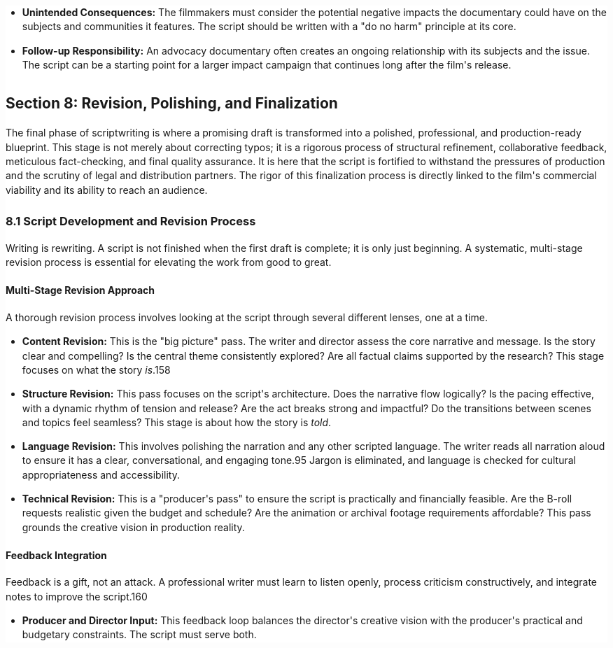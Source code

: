 - **Unintended Consequences:** The filmmakers must consider the potential negative impacts the documentary could have on the subjects and communities it features. The script should be written with a "do no harm" principle at its core.
    
- **Follow-up Responsibility:** An advocacy documentary often creates an ongoing relationship with its subjects and the issue. The script can be a starting point for a larger impact campaign that continues long after the film's release.
    

## Section 8: Revision, Polishing, and Finalization

The final phase of scriptwriting is where a promising draft is transformed into a polished, professional, and production-ready blueprint. This stage is not merely about correcting typos; it is a rigorous process of structural refinement, collaborative feedback, meticulous fact-checking, and final quality assurance. It is here that the script is fortified to withstand the pressures of production and the scrutiny of legal and distribution partners. The rigor of this finalization process is directly linked to the film's commercial viability and its ability to reach an audience.

### 8.1 Script Development and Revision Process

Writing is rewriting. A script is not finished when the first draft is complete; it is only just beginning. A systematic, multi-stage revision process is essential for elevating the work from good to great.

#### Multi-Stage Revision Approach

A thorough revision process involves looking at the script through several different lenses, one at a time.

- **Content Revision:** This is the "big picture" pass. The writer and director assess the core narrative and message. Is the story clear and compelling? Is the central theme consistently explored? Are all factual claims supported by the research? This stage focuses on what the story _is_.158
    
- **Structure Revision:** This pass focuses on the script's architecture. Does the narrative flow logically? Is the pacing effective, with a dynamic rhythm of tension and release? Are the act breaks strong and impactful? Do the transitions between scenes and topics feel seamless? This stage is about how the story is _told_.
    
- **Language Revision:** This involves polishing the narration and any other scripted language. The writer reads all narration aloud to ensure it has a clear, conversational, and engaging tone.95 Jargon is eliminated, and language is checked for cultural appropriateness and accessibility.
    
- **Technical Revision:** This is a "producer's pass" to ensure the script is practically and financially feasible. Are the B-roll requests realistic given the budget and schedule? Are the animation or archival footage requirements affordable? This pass grounds the creative vision in production reality.
    

#### Feedback Integration

Feedback is a gift, not an attack. A professional writer must learn to listen openly, process criticism constructively, and integrate notes to improve the script.160

- **Producer and Director Input:** This feedback loop balances the director's creative vision with the producer's practical and budgetary constraints. The script must serve both.
    